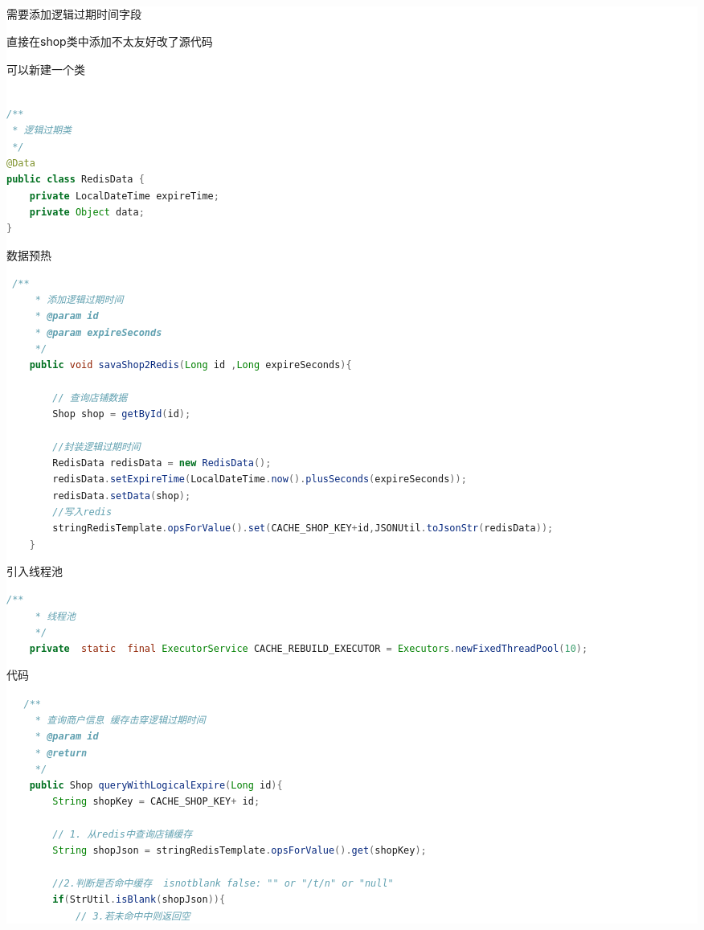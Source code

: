 需要添加逻辑过期时间字段

直接在shop类中添加不太友好改了源代码

可以新建一个类

```java

/**
 * 逻辑过期类
 */
@Data
public class RedisData {
    private LocalDateTime expireTime;
    private Object data;
}

```

数据预热

```java
 /**
     * 添加逻辑过期时间
     * @param id
     * @param expireSeconds
     */
    public void savaShop2Redis(Long id ,Long expireSeconds){

        // 查询店铺数据
        Shop shop = getById(id);

        //封装逻辑过期时间
        RedisData redisData = new RedisData();
        redisData.setExpireTime(LocalDateTime.now().plusSeconds(expireSeconds));
        redisData.setData(shop);
        //写入redis
        stringRedisTemplate.opsForValue().set(CACHE_SHOP_KEY+id,JSONUtil.toJsonStr(redisData));
    }
```

引入线程池

```java
/**
     * 线程池
     */
    private  static  final ExecutorService CACHE_REBUILD_EXECUTOR = Executors.newFixedThreadPool(10);

```

代码

```java
   /**
     * 查询商户信息 缓存击穿逻辑过期时间
     * @param id
     * @return
     */
    public Shop queryWithLogicalExpire(Long id){
        String shopKey = CACHE_SHOP_KEY+ id;

        // 1. 从redis中查询店铺缓存
        String shopJson = stringRedisTemplate.opsForValue().get(shopKey);

        //2.判断是否命中缓存  isnotblank false: "" or "/t/n" or "null"
        if(StrUtil.isBlank(shopJson)){
            // 3.若未命中中则返回空
```
